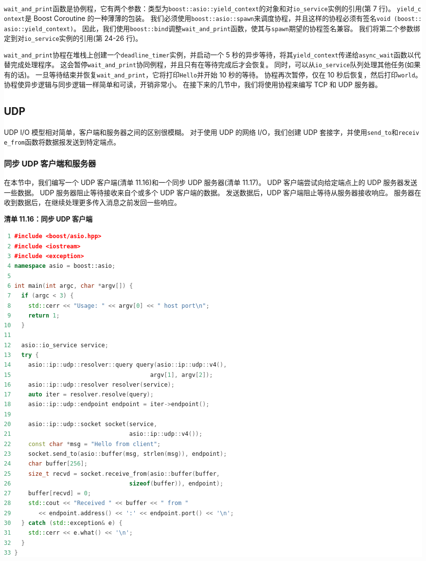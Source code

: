 `wait_and_print`函数是协例程，它有两个参数：类型为`boost::asio::yield_context`的对象和对`io_service`实例的引用(第 7 行)。 `yield_context`是 Boost Coroutine 的一种薄薄的包装。 我们必须使用`boost::asio::spawn`来调度协程，并且这样的协程必须有签名`void (boost::asio::yield_context)`。 因此，我们使用`boost::bind`调整`wait_and_print`函数，使其与`spawn`期望的协程签名兼容。 我们将第二个参数绑定到对`io_service`实例的引用(第 24-26 行)。

`wait_and_print`协程在堆栈上创建一个`deadline_timer`实例，并启动一个 5 秒的异步等待，将其`yield_context`传递给`async_wait`函数以代替完成处理程序。 这会暂停`wait_and_print`协同例程，并且只有在等待完成后才会恢复。 同时，可以从`io_service`队列处理其他任务(如果有的话)。 一旦等待结束并恢复`wait_and_print`，它将打印`Hello`并开始 10 秒的等待。 协程再次暂停，仅在 10 秒后恢复，然后打印`world`。 协程使异步逻辑与同步逻辑一样简单和可读，开销非常小。 在接下来的几节中，我们将使用协程来编写 TCP 和 UDP 服务器。

## UDP

UDP I/O 模型相对简单，客户端和服务器之间的区别很模糊。 对于使用 UDP 的网络 I/O，我们创建 UDP 套接字，并使用`send_to`和`receive_from`函数将数据报发送到特定端点。

### 同步 UDP 客户端和服务器

在本节中，我们编写一个 UDP 客户端(清单 11.16)和一个同步 UDP 服务器(清单 11.17)。 UDP 客户端尝试向给定端点上的 UDP 服务器发送一些数据。 UDP 服务器阻止等待接收来自个或多个 UDP 客户端的数据。 发送数据后，UDP 客户端阻止等待从服务器接收响应。 服务器在收到数据后，在继续处理更多传入消息之前发回一些响应。

**清单 11.16：同步 UDP 客户端**

```cpp
 1 #include <boost/asio.hpp>
 2 #include <iostream>
 3 #include <exception>
 4 namespace asio = boost::asio;
 5
 6 int main(int argc, char *argv[]) {
 7   if (argc < 3) {
 8     std::cerr << "Usage: " << argv[0] << " host port\n";
 9     return 1;
10   }
11
12   asio::io_service service;
13   try {
14     asio::ip::udp::resolver::query query(asio::ip::udp::v4(),
15                                        argv[1], argv[2]);
16     asio::ip::udp::resolver resolver(service);
17     auto iter = resolver.resolve(query);
18     asio::ip::udp::endpoint endpoint = iter->endpoint();
19   
20     asio::ip::udp::socket socket(service, 
21                                  asio::ip::udp::v4());
22     const char *msg = "Hello from client";
23     socket.send_to(asio::buffer(msg, strlen(msg)), endpoint);
24     char buffer[256];
25     size_t recvd = socket.receive_from(asio::buffer(buffer,
26                                  sizeof(buffer)), endpoint);
27     buffer[recvd] = 0;
28     std::cout << "Received " << buffer << " from " 
29        << endpoint.address() << ':' << endpoint.port() << '\n';
30   } catch (std::exception& e) {
31     std::cerr << e.what() << '\n';
32   }
33 }
```
